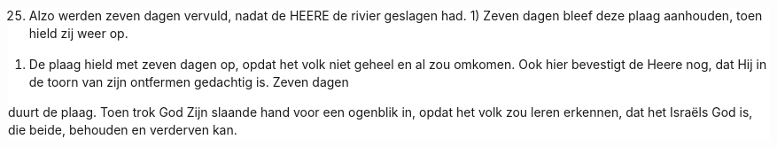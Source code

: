 25. Alzo werden zeven dagen vervuld, nadat de HEERE de rivier geslagen had. 1) Zeven dagen bleef deze plaag aanhouden, toen hield zij weer op.

1) De plaag hield met zeven dagen op, opdat het volk niet geheel en al zou omkomen. Ook hier bevestigt de Heere nog, dat Hij in de toorn van zijn ontfermen gedachtig is. Zeven dagen

duurt de plaag. Toen trok God Zijn slaande hand voor een ogenblik in, opdat het volk zou leren erkennen, dat het Israëls God is, die beide, behouden en verderven kan.

